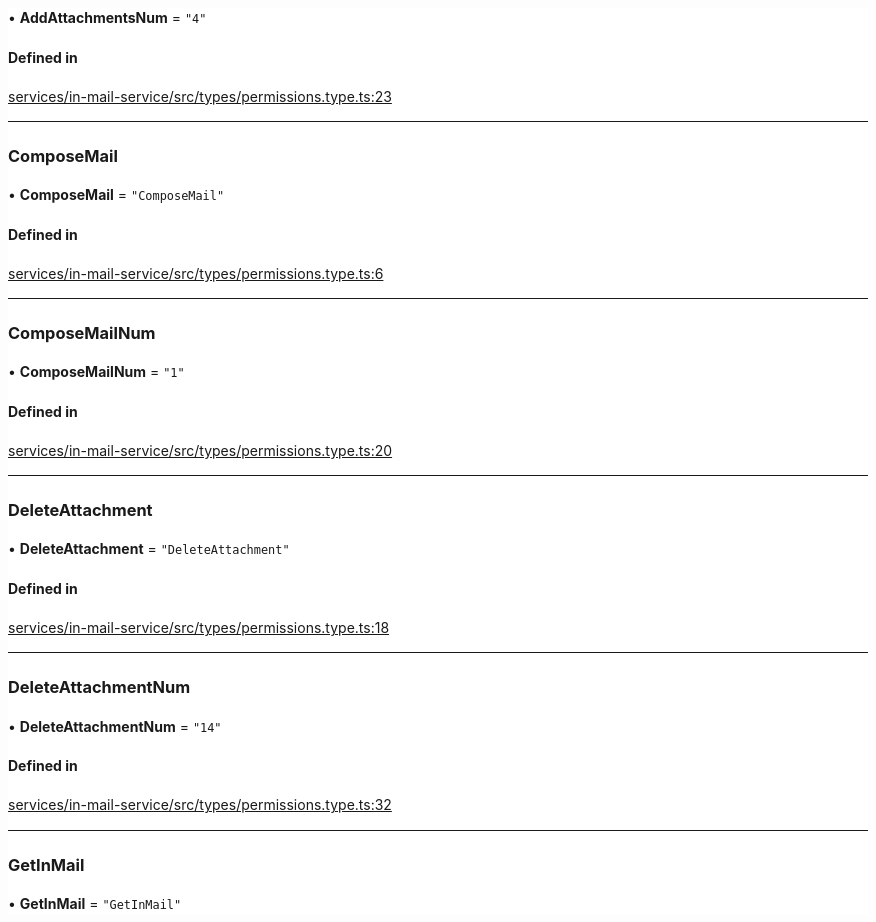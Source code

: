 • **AddAttachmentsNum** = ``"4"``

#### Defined in

[services/in-mail-service/src/types/permissions.type.ts:23](https://github.com/sourcefuse/loopback4-microservice-catalog/blob/d35fdb3f0/services/in-mail-service/src/types/permissions.type.ts#L23)

___

### ComposeMail

• **ComposeMail** = ``"ComposeMail"``

#### Defined in

[services/in-mail-service/src/types/permissions.type.ts:6](https://github.com/sourcefuse/loopback4-microservice-catalog/blob/d35fdb3f0/services/in-mail-service/src/types/permissions.type.ts#L6)

___

### ComposeMailNum

• **ComposeMailNum** = ``"1"``

#### Defined in

[services/in-mail-service/src/types/permissions.type.ts:20](https://github.com/sourcefuse/loopback4-microservice-catalog/blob/d35fdb3f0/services/in-mail-service/src/types/permissions.type.ts#L20)

___

### DeleteAttachment

• **DeleteAttachment** = ``"DeleteAttachment"``

#### Defined in

[services/in-mail-service/src/types/permissions.type.ts:18](https://github.com/sourcefuse/loopback4-microservice-catalog/blob/d35fdb3f0/services/in-mail-service/src/types/permissions.type.ts#L18)

___

### DeleteAttachmentNum

• **DeleteAttachmentNum** = ``"14"``

#### Defined in

[services/in-mail-service/src/types/permissions.type.ts:32](https://github.com/sourcefuse/loopback4-microservice-catalog/blob/d35fdb3f0/services/in-mail-service/src/types/permissions.type.ts#L32)

___

### GetInMail

• **GetInMail** = ``"GetInMail"``
